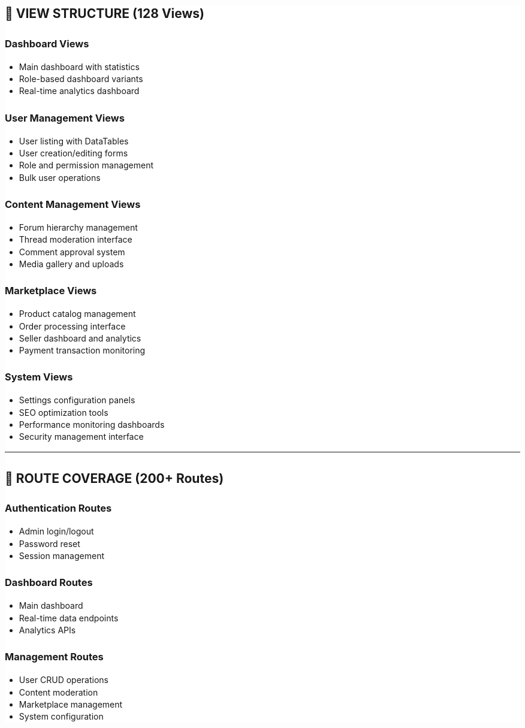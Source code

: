 
## 🎨 **VIEW STRUCTURE (128 Views)**

### **Dashboard Views**
- Main dashboard with statistics
- Role-based dashboard variants
- Real-time analytics dashboard

### **User Management Views**
- User listing with DataTables
- User creation/editing forms
- Role and permission management
- Bulk user operations

### **Content Management Views**
- Forum hierarchy management
- Thread moderation interface
- Comment approval system
- Media gallery and uploads

### **Marketplace Views**
- Product catalog management
- Order processing interface
- Seller dashboard and analytics
- Payment transaction monitoring

### **System Views**
- Settings configuration panels
- SEO optimization tools
- Performance monitoring dashboards
- Security management interface

---

## 🔗 **ROUTE COVERAGE (200+ Routes)**

### **Authentication Routes**
- Admin login/logout
- Password reset
- Session management

### **Dashboard Routes**
- Main dashboard
- Real-time data endpoints
- Analytics APIs

### **Management Routes**
- User CRUD operations
- Content moderation
- Marketplace management
- System configuration
